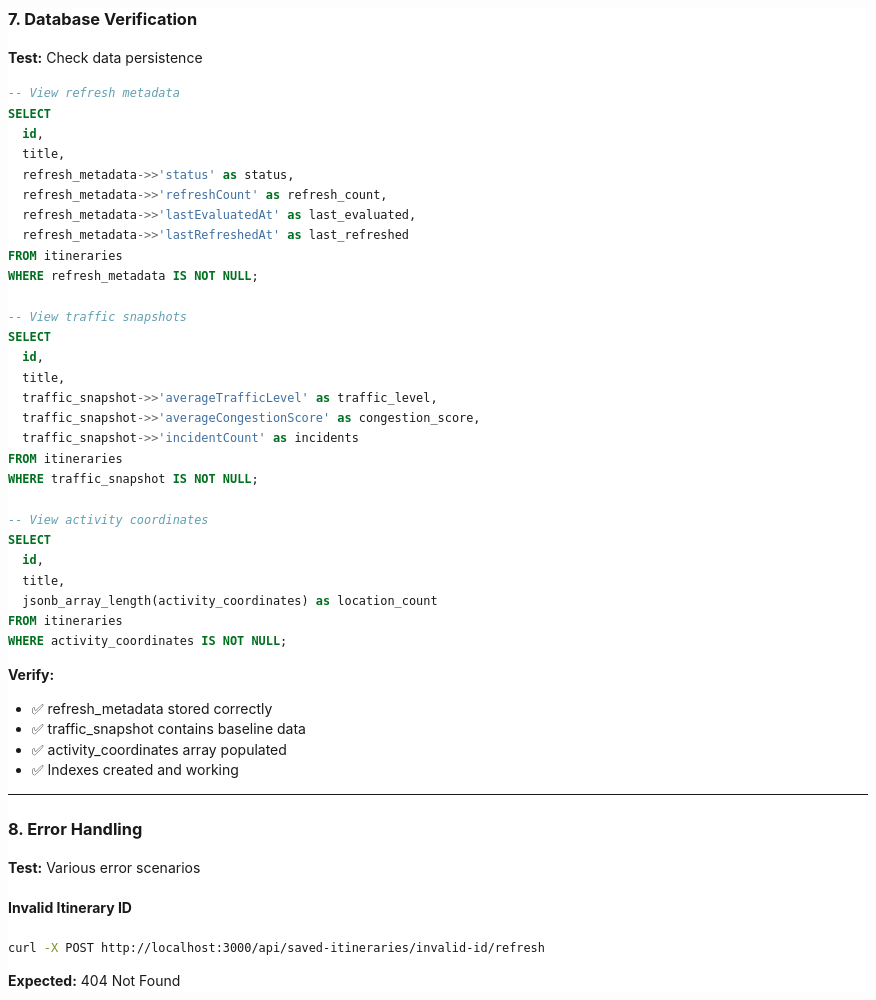
### 7. Database Verification

**Test:** Check data persistence

```sql
-- View refresh metadata
SELECT 
  id,
  title,
  refresh_metadata->>'status' as status,
  refresh_metadata->>'refreshCount' as refresh_count,
  refresh_metadata->>'lastEvaluatedAt' as last_evaluated,
  refresh_metadata->>'lastRefreshedAt' as last_refreshed
FROM itineraries
WHERE refresh_metadata IS NOT NULL;

-- View traffic snapshots
SELECT 
  id,
  title,
  traffic_snapshot->>'averageTrafficLevel' as traffic_level,
  traffic_snapshot->>'averageCongestionScore' as congestion_score,
  traffic_snapshot->>'incidentCount' as incidents
FROM itineraries
WHERE traffic_snapshot IS NOT NULL;

-- View activity coordinates
SELECT 
  id,
  title,
  jsonb_array_length(activity_coordinates) as location_count
FROM itineraries
WHERE activity_coordinates IS NOT NULL;
```

**Verify:**
- ✅ refresh_metadata stored correctly
- ✅ traffic_snapshot contains baseline data
- ✅ activity_coordinates array populated
- ✅ Indexes created and working

---

### 8. Error Handling

**Test:** Various error scenarios

#### Invalid Itinerary ID
```bash
curl -X POST http://localhost:3000/api/saved-itineraries/invalid-id/refresh
```
**Expected:** 404 Not Found
